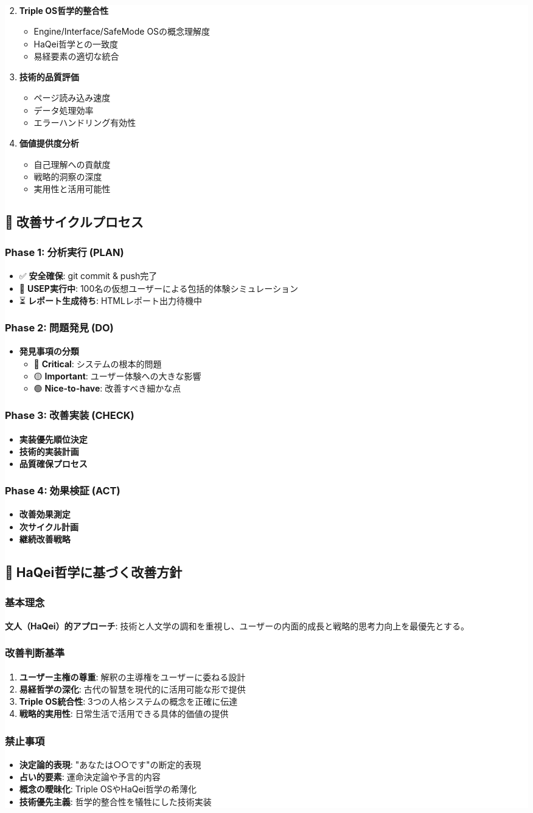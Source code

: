 2. **Triple OS哲学的整合性**
   - Engine/Interface/SafeMode OSの概念理解度
   - HaQei哲学との一致度
   - 易経要素の適切な統合

3. **技術的品質評価**
   - ページ読み込み速度
   - データ処理効率
   - エラーハンドリング有効性

4. **価値提供度分析**
   - 自己理解への貢献度
   - 戦略的洞察の深度
   - 実用性と活用可能性

## 🔄 改善サイクルプロセス

### Phase 1: 分析実行 (PLAN)
- ✅ **安全確保**: git commit & push完了
- 🔄 **USEP実行中**: 100名の仮想ユーザーによる包括的体験シミュレーション
- ⏳ **レポート生成待ち**: HTMLレポート出力待機中

### Phase 2: 問題発見 (DO)
- **発見事項の分類**
  - 🔴 **Critical**: システムの根本的問題
  - 🟡 **Important**: ユーザー体験への大きな影響
  - 🟢 **Nice-to-have**: 改善すべき細かな点

### Phase 3: 改善実装 (CHECK)
- **実装優先順位決定**
- **技術的実装計画**
- **品質確保プロセス**

### Phase 4: 効果検証 (ACT)
- **改善効果測定**
- **次サイクル計画**
- **継続改善戦略**

## 🧠 HaQei哲学に基づく改善方針

### 基本理念
**文人（HaQei）的アプローチ**: 技術と人文学の調和を重視し、ユーザーの内面的成長と戦略的思考力向上を最優先とする。

### 改善判断基準
1. **ユーザー主権の尊重**: 解釈の主導権をユーザーに委ねる設計
2. **易経哲学の深化**: 古代の智慧を現代的に活用可能な形で提供
3. **Triple OS統合性**: 3つの人格システムの概念を正確に伝達
4. **戦略的実用性**: 日常生活で活用できる具体的価値の提供

### 禁止事項
- **決定論的表現**: "あなたは○○です"の断定的表現
- **占い的要素**: 運命決定論や予言的内容
- **概念の曖昧化**: Triple OSやHaQei哲学の希薄化
- **技術優先主義**: 哲学的整合性を犠牲にした技術実装
